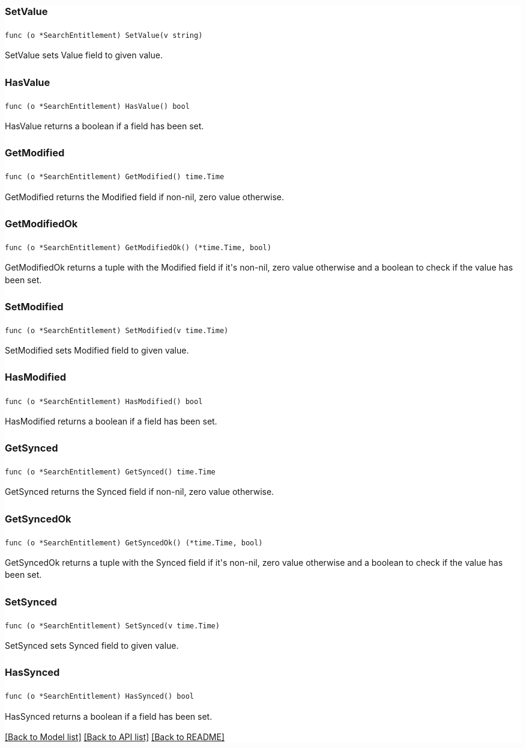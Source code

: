 ### SetValue

`func (o *SearchEntitlement) SetValue(v string)`

SetValue sets Value field to given value.

### HasValue

`func (o *SearchEntitlement) HasValue() bool`

HasValue returns a boolean if a field has been set.

### GetModified

`func (o *SearchEntitlement) GetModified() time.Time`

GetModified returns the Modified field if non-nil, zero value otherwise.

### GetModifiedOk

`func (o *SearchEntitlement) GetModifiedOk() (*time.Time, bool)`

GetModifiedOk returns a tuple with the Modified field if it's non-nil, zero value otherwise
and a boolean to check if the value has been set.

### SetModified

`func (o *SearchEntitlement) SetModified(v time.Time)`

SetModified sets Modified field to given value.

### HasModified

`func (o *SearchEntitlement) HasModified() bool`

HasModified returns a boolean if a field has been set.

### GetSynced

`func (o *SearchEntitlement) GetSynced() time.Time`

GetSynced returns the Synced field if non-nil, zero value otherwise.

### GetSyncedOk

`func (o *SearchEntitlement) GetSyncedOk() (*time.Time, bool)`

GetSyncedOk returns a tuple with the Synced field if it's non-nil, zero value otherwise
and a boolean to check if the value has been set.

### SetSynced

`func (o *SearchEntitlement) SetSynced(v time.Time)`

SetSynced sets Synced field to given value.

### HasSynced

`func (o *SearchEntitlement) HasSynced() bool`

HasSynced returns a boolean if a field has been set.


[[Back to Model list]](../README.md#documentation-for-models) [[Back to API list]](../README.md#documentation-for-api-endpoints) [[Back to README]](../README.md)


